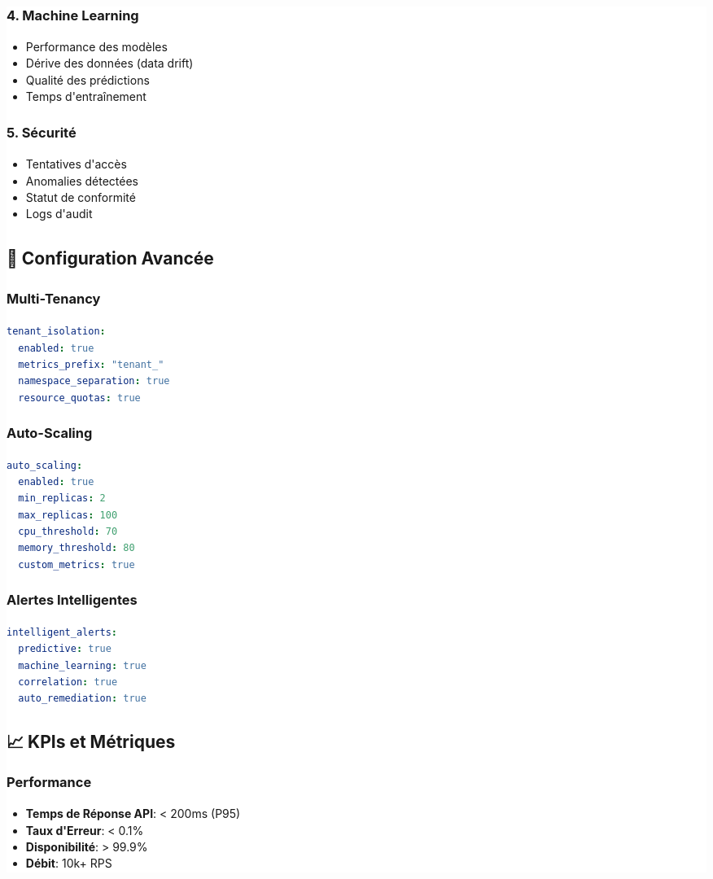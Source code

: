 ### 4. Machine Learning
- Performance des modèles
- Dérive des données (data drift)
- Qualité des prédictions
- Temps d'entraînement

### 5. Sécurité
- Tentatives d'accès
- Anomalies détectées
- Statut de conformité
- Logs d'audit

## 🔧 Configuration Avancée

### Multi-Tenancy
```yaml
tenant_isolation:
  enabled: true
  metrics_prefix: "tenant_"
  namespace_separation: true
  resource_quotas: true
```

### Auto-Scaling
```yaml
auto_scaling:
  enabled: true
  min_replicas: 2
  max_replicas: 100
  cpu_threshold: 70
  memory_threshold: 80
  custom_metrics: true
```

### Alertes Intelligentes
```yaml
intelligent_alerts:
  predictive: true
  machine_learning: true
  correlation: true
  auto_remediation: true
```

## 📈 KPIs et Métriques

### Performance
- **Temps de Réponse API**: < 200ms (P95)
- **Taux d'Erreur**: < 0.1%
- **Disponibilité**: > 99.9%
- **Débit**: 10k+ RPS
